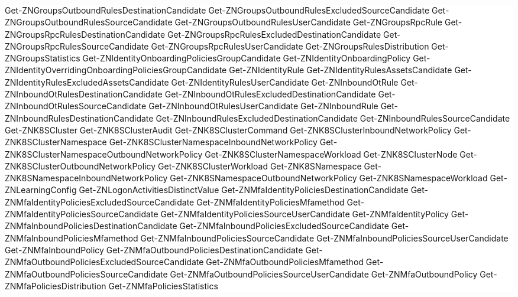 Get-ZNGroupsOutboundRulesDestinationCandidate
Get-ZNGroupsOutboundRulesExcludedSourceCandidate
Get-ZNGroupsOutboundRulesSourceCandidate
Get-ZNGroupsOutboundRulesUserCandidate
Get-ZNGroupsRpcRule
Get-ZNGroupsRpcRulesDestinationCandidate
Get-ZNGroupsRpcRulesExcludedDestinationCandidate
Get-ZNGroupsRpcRulesSourceCandidate
Get-ZNGroupsRpcRulesUserCandidate
Get-ZNGroupsRulesDistribution
Get-ZNGroupsStatistics
Get-ZNIdentityOnboardingPoliciesGroupCandidate
Get-ZNIdentityOnboardingPolicy
Get-ZNIdentityOverridingOnboardingPoliciesGroupCandidate
Get-ZNIdentityRule
Get-ZNIdentityRulesAssetsCandidate
Get-ZNIdentityRulesExcludedAssetsCandidate
Get-ZNIdentityRulesUserCandidate
Get-ZNInboundOtRule
Get-ZNInboundOtRulesDestinationCandidate
Get-ZNInboundOtRulesExcludedDestinationCandidate
Get-ZNInboundOtRulesSourceCandidate
Get-ZNInboundOtRulesUserCandidate
Get-ZNInboundRule
Get-ZNInboundRulesDestinationCandidate
Get-ZNInboundRulesExcludedDestinationCandidate
Get-ZNInboundRulesSourceCandidate
Get-ZNK8SCluster
Get-ZNK8SClusterAudit
Get-ZNK8SClusterCommand
Get-ZNK8SClusterInboundNetworkPolicy
Get-ZNK8SClusterNamespace
Get-ZNK8SClusterNamespaceInboundNetworkPolicy
Get-ZNK8SClusterNamespaceOutboundNetworkPolicy
Get-ZNK8SClusterNamespaceWorkload
Get-ZNK8SClusterNode
Get-ZNK8SClusterOutboundNetworkPolicy
Get-ZNK8SClusterWorkload
Get-ZNK8SNamespace
Get-ZNK8SNamespaceInboundNetworkPolicy
Get-ZNK8SNamespaceOutboundNetworkPolicy
Get-ZNK8SNamespaceWorkload
Get-ZNLearningConfig
Get-ZNLogonActivitiesDistinctValue
Get-ZNMfaIdentityPoliciesDestinationCandidate
Get-ZNMfaIdentityPoliciesExcludedSourceCandidate
Get-ZNMfaIdentityPoliciesMfamethod
Get-ZNMfaIdentityPoliciesSourceCandidate
Get-ZNMfaIdentityPoliciesSourceUserCandidate
Get-ZNMfaIdentityPolicy
Get-ZNMfaInboundPoliciesDestinationCandidate
Get-ZNMfaInboundPoliciesExcludedSourceCandidate
Get-ZNMfaInboundPoliciesMfamethod
Get-ZNMfaInboundPoliciesSourceCandidate
Get-ZNMfaInboundPoliciesSourceUserCandidate
Get-ZNMfaInboundPolicy
Get-ZNMfaOutboundPoliciesDestinationCandidate
Get-ZNMfaOutboundPoliciesExcludedSourceCandidate
Get-ZNMfaOutboundPoliciesMfamethod
Get-ZNMfaOutboundPoliciesSourceCandidate
Get-ZNMfaOutboundPoliciesSourceUserCandidate
Get-ZNMfaOutboundPolicy
Get-ZNMfaPoliciesDistribution
Get-ZNMfaPoliciesStatistics